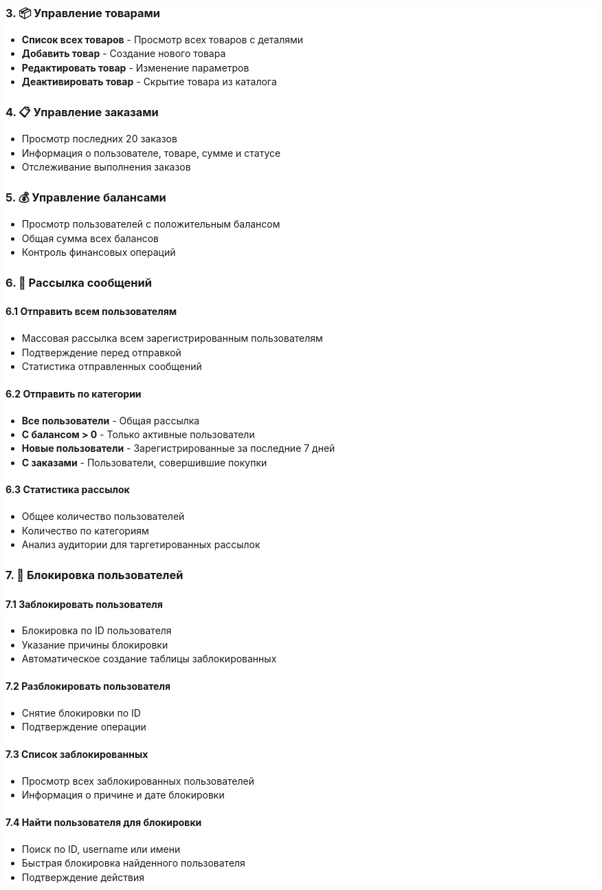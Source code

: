 ### 3. 📦 Управление товарами
- **Список всех товаров** - Просмотр всех товаров с деталями
- **Добавить товар** - Создание нового товара
- **Редактировать товар** - Изменение параметров
- **Деактивировать товар** - Скрытие товара из каталога

### 4. 📋 Управление заказами
- Просмотр последних 20 заказов
- Информация о пользователе, товаре, сумме и статусе
- Отслеживание выполнения заказов

### 5. 💰 Управление балансами
- Просмотр пользователей с положительным балансом
- Общая сумма всех балансов
- Контроль финансовых операций

### 6. 📢 Рассылка сообщений
#### 6.1 Отправить всем пользователям
- Массовая рассылка всем зарегистрированным пользователям
- Подтверждение перед отправкой
- Статистика отправленных сообщений

#### 6.2 Отправить по категории
- **Все пользователи** - Общая рассылка
- **С балансом > 0** - Только активные пользователи
- **Новые пользователи** - Зарегистрированные за последние 7 дней
- **С заказами** - Пользователи, совершившие покупки

#### 6.3 Статистика рассылок
- Общее количество пользователей
- Количество по категориям
- Анализ аудитории для таргетированных рассылок

### 7. 🚫 Блокировка пользователей
#### 7.1 Заблокировать пользователя
- Блокировка по ID пользователя
- Указание причины блокировки
- Автоматическое создание таблицы заблокированных

#### 7.2 Разблокировать пользователя
- Снятие блокировки по ID
- Подтверждение операции

#### 7.3 Список заблокированных
- Просмотр всех заблокированных пользователей
- Информация о причине и дате блокировки

#### 7.4 Найти пользователя для блокировки
- Поиск по ID, username или имени
- Быстрая блокировка найденного пользователя
- Подтверждение действия
